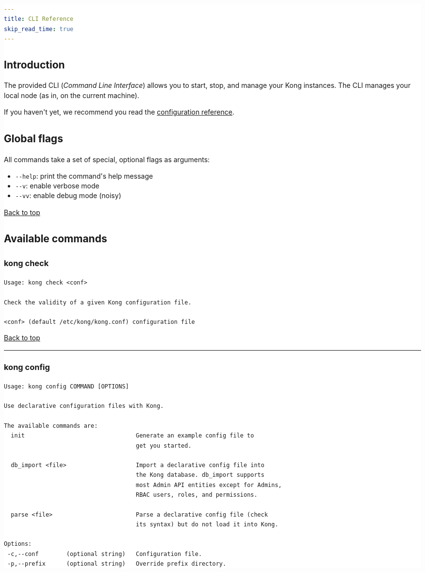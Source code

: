 ```yaml
---
title: CLI Reference
skip_read_time: true
---
```


## Introduction

The provided CLI (*Command Line Interface*) allows you to start, stop, and
manage your Kong instances. The CLI manages your local node (as in, on the
current machine).

If you haven't yet, we recommend you read the [configuration reference][configuration-reference].

## Global flags

All commands take a set of special, optional flags as arguments:

* `--help`: print the command's help message
* `--v`: enable verbose mode
* `--vv`: enable debug mode (noisy)

[Back to top](#introduction)

## Available commands


### kong check

```
Usage: kong check <conf>

Check the validity of a given Kong configuration file.

<conf> (default /etc/kong/kong.conf) configuration file

```

[Back to top](#introduction)

---



### kong config

```
Usage: kong config COMMAND [OPTIONS]

Use declarative configuration files with Kong.

The available commands are:
  init                                Generate an example config file to
                                      get you started.

  db_import <file>                    Import a declarative config file into
                                      the Kong database. db_import supports
                                      most Admin API entities except for Admins,
                                      RBAC users, roles, and permissions.

  parse <file>                        Parse a declarative config file (check
                                      its syntax) but do not load it into Kong.

Options:
 -c,--conf        (optional string)   Configuration file.
 -p,--prefix      (optional string)   Override prefix directory.
```

[configuration-reference]: /enterprise/{{page.kong_version}}/property-reference/